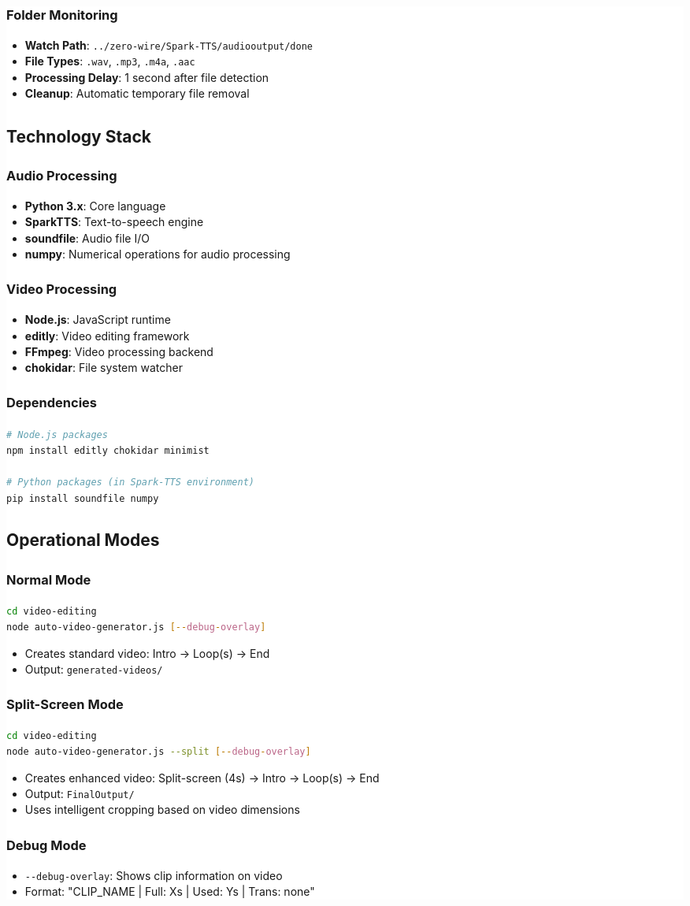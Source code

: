 ### Folder Monitoring
- **Watch Path**: `../zero-wire/Spark-TTS/audiooutput/done`
- **File Types**: `.wav`, `.mp3`, `.m4a`, `.aac`
- **Processing Delay**: 1 second after file detection
- **Cleanup**: Automatic temporary file removal

## Technology Stack

### Audio Processing
- **Python 3.x**: Core language
- **SparkTTS**: Text-to-speech engine
- **soundfile**: Audio file I/O
- **numpy**: Numerical operations for audio processing

### Video Processing  
- **Node.js**: JavaScript runtime
- **editly**: Video editing framework
- **FFmpeg**: Video processing backend
- **chokidar**: File system watcher

### Dependencies
```bash
# Node.js packages
npm install editly chokidar minimist

# Python packages (in Spark-TTS environment)
pip install soundfile numpy
```

## Operational Modes

### Normal Mode
```bash
cd video-editing
node auto-video-generator.js [--debug-overlay]
```
- Creates standard video: Intro → Loop(s) → End
- Output: `generated-videos/`

### Split-Screen Mode  
```bash
cd video-editing
node auto-video-generator.js --split [--debug-overlay]
```
- Creates enhanced video: Split-screen (4s) → Intro → Loop(s) → End
- Output: `FinalOutput/`
- Uses intelligent cropping based on video dimensions

### Debug Mode
- `--debug-overlay`: Shows clip information on video
- Format: "CLIP_NAME | Full: Xs | Used: Ys | Trans: none"
